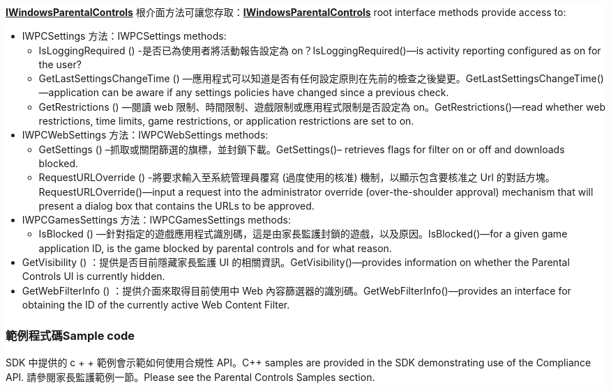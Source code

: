 <span data-ttu-id="940a0-204">[**IWindowsParentalControls**](/windows/desktop/api/Wpcapi/nn-wpcapi-iwindowsparentalcontrols) 根介面方法可讓您存取：</span><span class="sxs-lookup"><span data-stu-id="940a0-204">[**IWindowsParentalControls**](/windows/desktop/api/Wpcapi/nn-wpcapi-iwindowsparentalcontrols) root interface methods provide access to:</span></span>

-   <span data-ttu-id="940a0-205">IWPCSettings 方法：</span><span class="sxs-lookup"><span data-stu-id="940a0-205">IWPCSettings methods:</span></span>
    -   <span data-ttu-id="940a0-206">IsLoggingRequired () -是否已為使用者將活動報告設定為 on？</span><span class="sxs-lookup"><span data-stu-id="940a0-206">IsLoggingRequired()—is activity reporting configured as on for the user?</span></span>
    -   <span data-ttu-id="940a0-207">GetLastSettingsChangeTime () —應用程式可以知道是否有任何設定原則在先前的檢查之後變更。</span><span class="sxs-lookup"><span data-stu-id="940a0-207">GetLastSettingsChangeTime()—application can be aware if any settings policies have changed since a previous check.</span></span>
    -   <span data-ttu-id="940a0-208">GetRestrictions () —閱讀 web 限制、時間限制、遊戲限制或應用程式限制是否設定為 on。</span><span class="sxs-lookup"><span data-stu-id="940a0-208">GetRestrictions()—read whether web restrictions, time limits, game restrictions, or application restrictions are set to on.</span></span>
-   <span data-ttu-id="940a0-209">IWPCWebSettings 方法：</span><span class="sxs-lookup"><span data-stu-id="940a0-209">IWPCWebSettings methods:</span></span>
    -   <span data-ttu-id="940a0-210">GetSettings () –抓取或關閉篩選的旗標，並封鎖下載。</span><span class="sxs-lookup"><span data-stu-id="940a0-210">GetSettings()– retrieves flags for filter on or off and downloads blocked.</span></span>
    -   <span data-ttu-id="940a0-211">RequestURLOverride () -將要求輸入至系統管理員覆寫 (過度使用的核准) 機制，以顯示包含要核准之 Url 的對話方塊。</span><span class="sxs-lookup"><span data-stu-id="940a0-211">RequestURLOverride()—input a request into the administrator override (over-the-shoulder approval) mechanism that will present a dialog box that contains the URLs to be approved.</span></span>
-   <span data-ttu-id="940a0-212">IWPCGamesSettings 方法：</span><span class="sxs-lookup"><span data-stu-id="940a0-212">IWPCGamesSettings methods:</span></span>
    -   <span data-ttu-id="940a0-213">IsBlocked () —針對指定的遊戲應用程式識別碼，這是由家長監護封鎖的遊戲，以及原因。</span><span class="sxs-lookup"><span data-stu-id="940a0-213">IsBlocked()—for a given game application ID, is the game blocked by parental controls and for what reason.</span></span>
-   <span data-ttu-id="940a0-214">GetVisibility () ：提供是否目前隱藏家長監護 UI 的相關資訊。</span><span class="sxs-lookup"><span data-stu-id="940a0-214">GetVisibility()—provides information on whether the Parental Controls UI is currently hidden.</span></span>
-   <span data-ttu-id="940a0-215">GetWebFilterInfo () ：提供介面來取得目前使用中 Web 內容篩選器的識別碼。</span><span class="sxs-lookup"><span data-stu-id="940a0-215">GetWebFilterInfo()—provides an interface for obtaining the ID of the currently active Web Content Filter.</span></span>

### <a name="sample-code"></a><span data-ttu-id="940a0-216">範例程式碼</span><span class="sxs-lookup"><span data-stu-id="940a0-216">Sample code</span></span>

<span data-ttu-id="940a0-217">SDK 中提供的 c + + 範例會示範如何使用合規性 API。</span><span class="sxs-lookup"><span data-stu-id="940a0-217">C++ samples are provided in the SDK demonstrating use of the Compliance API.</span></span> <span data-ttu-id="940a0-218">請參閱家長監護範例一節。</span><span class="sxs-lookup"><span data-stu-id="940a0-218">Please see the Parental Controls Samples section.</span></span>

 

 



